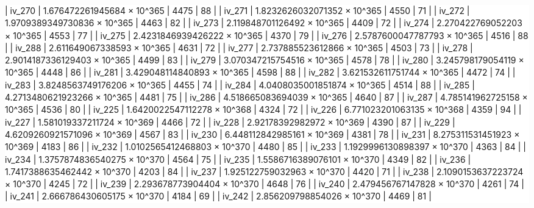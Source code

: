 | iv_270 | 1.676472261945684 × 10^365 | 4475 | 88 |
| iv_271 | 1.8232626032071352 × 10^365 | 4550 | 71 |
| iv_272 | 1.9709389349730836 × 10^365 | 4463 | 82 |
| iv_273 | 2.119848701126492 × 10^365 | 4409 | 72 |
| iv_274 | 2.270422769052203 × 10^365 | 4553 | 77 |
| iv_275 | 2.4231846939426222 × 10^365 | 4370 | 79 |
| iv_276 | 2.5787600047787793 × 10^365 | 4516 | 88 |
| iv_288 | 2.611649067338593 × 10^365 | 4631 | 72 |
| iv_277 | 2.737885523612866 × 10^365 | 4503 | 73 |
| iv_278 | 2.9014187336129403 × 10^365 | 4499 | 83 |
| iv_279 | 3.070347215754516 × 10^365 | 4578 | 78 |
| iv_280 | 3.245798179054119 × 10^365 | 4448 | 86 |
| iv_281 | 3.429048114840893 × 10^365 | 4598 | 88 |
| iv_282 | 3.621532611751744 × 10^365 | 4472 | 74 |
| iv_283 | 3.8248563749176206 × 10^365 | 4455 | 74 |
| iv_284 | 4.0408035001851874 × 10^365 | 4514 | 88 |
| iv_285 | 4.2713480621923266 × 10^365 | 4481 | 75 |
| iv_286 | 4.518665083694039 × 10^365 | 4640 | 87 |
| iv_287 | 4.785141962725158 × 10^365 | 4536 | 80 |
| iv_225 | 1.6420022547112278 × 10^368 | 4324 | 72 |
| iv_226 | 6.771023201063135 × 10^368 | 4359 | 94 |
| iv_227 | 1.581019337211724 × 10^369 | 4466 | 72 |
| iv_228 | 2.92178392982972 × 10^369 | 4390 | 87 |
| iv_229 | 4.6209260921571096 × 10^369 | 4567 | 83 |
| iv_230 | 6.448112842985161 × 10^369 | 4381 | 78 |
| iv_231 | 8.275311531451923 × 10^369 | 4183 | 86 |
| iv_232 | 1.0102565412468803 × 10^370 | 4480 | 85 |
| iv_233 | 1.1929996130898397 × 10^370 | 4363 | 84 |
| iv_234 | 1.3757874836540275 × 10^370 | 4564 | 75 |
| iv_235 | 1.5586716389076101 × 10^370 | 4349 | 82 |
| iv_236 | 1.7417388635462442 × 10^370 | 4203 | 84 |
| iv_237 | 1.925122759032963 × 10^370 | 4420 | 71 |
| iv_238 | 2.1090153637223724 × 10^370 | 4245 | 72 |
| iv_239 | 2.293678773904404 × 10^370 | 4648 | 76 |
| iv_240 | 2.479456767147828 × 10^370 | 4261 | 74 |
| iv_241 | 2.666786430605175 × 10^370 | 4184 | 69 |
| iv_242 | 2.856209798854026 × 10^370 | 4469 | 81 |
